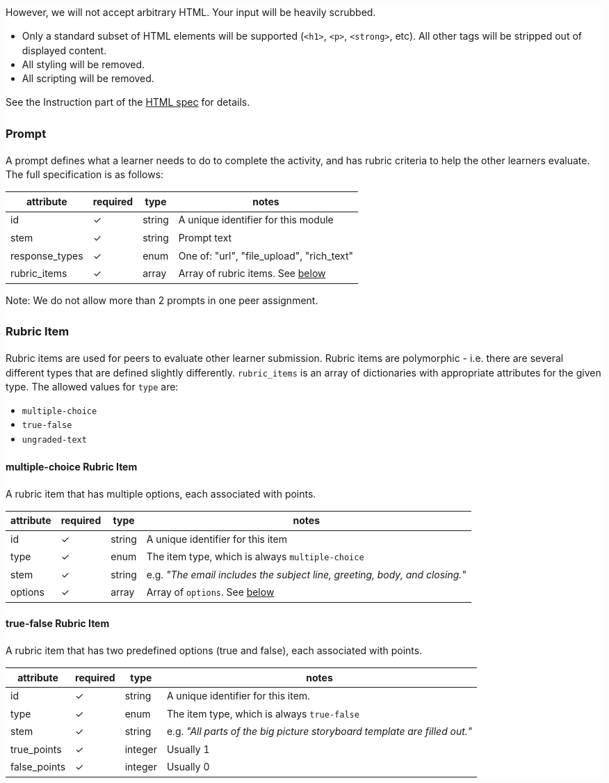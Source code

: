 However, we will not accept arbitrary HTML. Your input will be heavily scrubbed.

*   Only a standard subset of HTML elements will be supported (`<h1>`, `<p>`,
    `<strong>`, etc). All other tags will be stripped out of displayed content.
*   All styling will be removed.
*   All scripting will be removed.

See the Instruction part of the [HTML spec](./html/html-spec.md) for details.

### Prompt

A prompt defines what a learner needs to do to complete the activity, and has rubric criteria to help the other learners evaluate. The full specification is as follows:

attribute      | required | type              | notes
-------------- | -------- | ----------------- | -----
id             | ✓        | string            | A unique identifier for this module
stem           | ✓        | string            | Prompt text
response_types | ✓        | enum   | One of: "url", "file_upload", "rich_text"
rubric_items   | ✓        | array  | Array of rubric items. See [below](#rubric_item)

Note: We do not allow more than 2 prompts in one peer assignment.

### Rubric Item

Rubric items are used for peers to evaluate other learner submission. Rubric items are polymorphic - i.e. there are several different types that are defined slightly differently. `rubric_items` is an array of dictionaries with appropriate attributes for the given type. The allowed values for `type` are:

* `multiple-choice`
* `true-false`
* `ungraded-text`

#### multiple-choice Rubric Item

A rubric item that has multiple options, each associated with points.

attribute | required | type              | notes
--------- | -------- | ----------------- | -----
id        | ✓        | string            | A unique identifier for this item
type      | ✓        | enum              | The item type, which is always `multiple-choice`
stem      | ✓        | string            | e.g. _"The email includes the subject line, greeting, body, and closing."_
options   | ✓        | array             | Array of `options`. See [below](#option)

#### true-false Rubric Item

A rubric item that has two predefined options (true and false), each associated with points.

attribute    | required | type              | notes
------------ | -------- | ----------------- | -----
id           | ✓        | string            | A unique identifier for this item.
type         | ✓        | enum              | The item type, which is always `true-false`
stem         | ✓        | string            | e.g. _"All parts of the big picture storyboard template are filled out."_
true_points  | ✓        | integer           | Usually 1
false_points | ✓        | integer           | Usually 0
